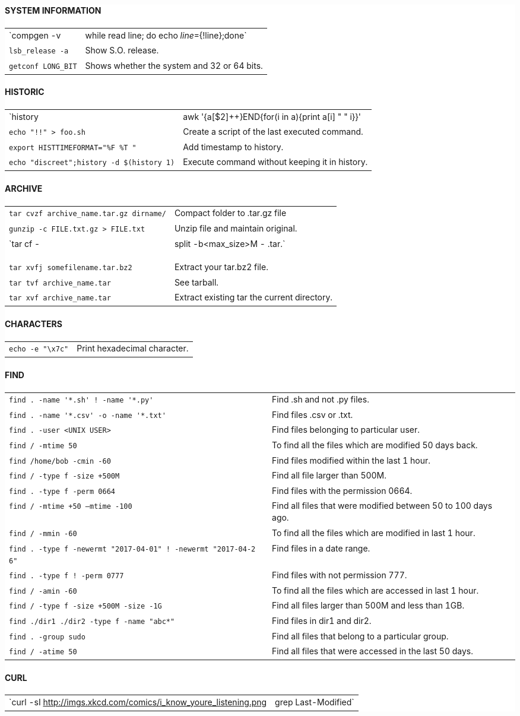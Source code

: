 #### SYSTEM INFORMATION
|||
|-|-|
`compgen -v | while read line; do echo $line=${!line};done`|Lists all variables and values including local ones.
`lsb_release -a`|Show S.O. release.
`getconf LONG_BIT`|Shows whether the system and 32 or 64 bits.
#### HISTORIC
|||
|-|-|
`history | awk '{a[$2]++}END{for(i in a){print a[i] " " i}}' | sort -rn | head`|Rank most used by user commands.
`echo "!!" > foo.sh`|Create a script of the last executed command.
`export HISTTIMEFORMAT="%F %T "`|Add timestamp to history.
`echo "discreet";history -d $(history 1)`|Execute command without keeping it in history.
#### ARCHIVE
|||
|-|-|
`tar cvzf archive_name.tar.gz dirname/`|Compact folder to .tar.gz file
`gunzip -c FILE.txt.gz > FILE.txt`|Unzip file and maintain original.
`tar cf - <dir>|split -b<max_size>M - <name>.tar.`|Split a tarball into multiple parts.
`tar xvfj somefilename.tar.bz2`|Extract your tar.bz2 file.
`tar tvf archive_name.tar`|See tarball.
`tar xvf archive_name.tar`|Extract existing tar the current directory.
#### CHARACTERS
|||
|-|-|
`echo -e "\x7c"`|Print hexadecimal character.
#### FIND
|||
|-|-|
`find . -name '*.sh' ! -name '*.py'`|Find .sh and not .py files.
`find . -name '*.csv' -o -name '*.txt'`|Find files .csv or .txt.
`find . -user <UNIX USER>`|Find files belonging to particular user.
`find / -mtime 50`|To find all the files which are modified 50 days back.
`find /home/bob -cmin -60`|Find files modified within the last 1 hour.
`find / -type f -size +500M`|Find all file larger than 500M.
`find . -type f -perm 0664`|Find files with the permission 0664.
`find / -mtime +50 –mtime -100`|Find all files that were modified between 50 to 100 days ago.
`find / -mmin -60`|To find all the files which are modified in last 1 hour.
`find . -type f -newermt "2017-04-01" ! -newermt "2017-04-26"`|Find files in a date range.
`find . -type f ! -perm 0777`|Find files with not permission 777.
`find / -amin -60`|To find all the files which are accessed in last 1 hour.
`find / -type f -size +500M -size -1G`|Find all files larger than 500M and less than 1GB.
`find ./dir1 ./dir2 -type f -name "abc*"`|Find files in dir1 and dir2.
`find . -group sudo`|Find all files that belong to a particular group.
`find / -atime 50`|Find all files that were accessed in the last 50 days.
#### CURL
|||
|-|-|
`curl -sI http://imgs.xkcd.com/comics/i_know_youre_listening.png | grep Last-Modified`|Check the last modified date of a file over HTTP.